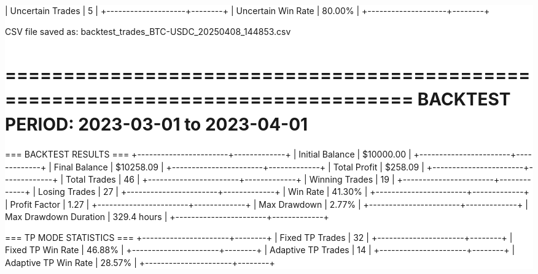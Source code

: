 | Uncertain Trades   | 5      |
+--------------------+--------+
| Uncertain Win Rate | 80.00% |
+--------------------+--------+

CSV file saved as: backtest_trades_BTC-USDC_20250408_144853.csv


================================================================================
BACKTEST PERIOD: 2023-03-01 to 2023-04-01
================================================================================

=== BACKTEST RESULTS ===
+-----------------------+-------------+
| Initial Balance       | $10000.00   |
+-----------------------+-------------+
| Final Balance         | $10258.09   |
+-----------------------+-------------+
| Total Profit          | $258.09     |
+-----------------------+-------------+
| Total Trades          | 46          |
+-----------------------+-------------+
| Winning Trades        | 19          |
+-----------------------+-------------+
| Losing Trades         | 27          |
+-----------------------+-------------+
| Win Rate              | 41.30%      |
+-----------------------+-------------+
| Profit Factor         | 1.27        |
+-----------------------+-------------+
| Max Drawdown          | 2.77%       |
+-----------------------+-------------+
| Max Drawdown Duration | 329.4 hours |
+-----------------------+-------------+

=== TP MODE STATISTICS ===
+----------------------+--------+
| Fixed TP Trades      | 32     |
+----------------------+--------+
| Fixed TP Win Rate    | 46.88% |
+----------------------+--------+
| Adaptive TP Trades   | 14     |
+----------------------+--------+
| Adaptive TP Win Rate | 28.57% |
+----------------------+--------+
